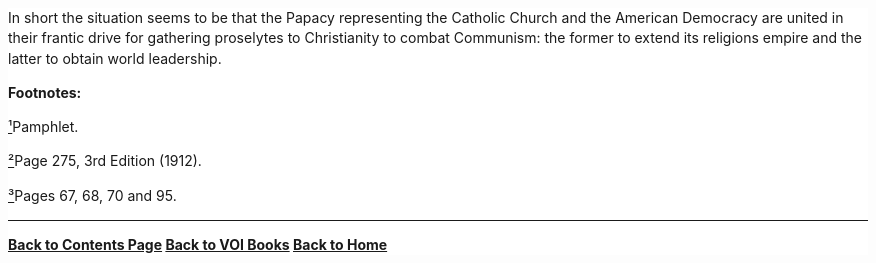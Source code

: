 In short the situation seems to be that the Papacy representing the
Catholic Church and the American Democracy are united in their frantic
drive for gathering proselytes to Christianity to combat Communism: the
former to extend its religions empire and the latter to obtain world
leadership.  
 

**Footnotes:**

[¹](#1a)Pamphlet.

[²](#2a)Page 275, 3rd Edition (1912).

[³](#3a)Pages 67, 68, 70 and 95.

------------------------------------------------------------------------

**[Back to Contents Page](index.htm)  [Back to VOI
Books](http://voiceofdharma.org/books)  [Back to
Home](http://voiceofdharma.org)**
